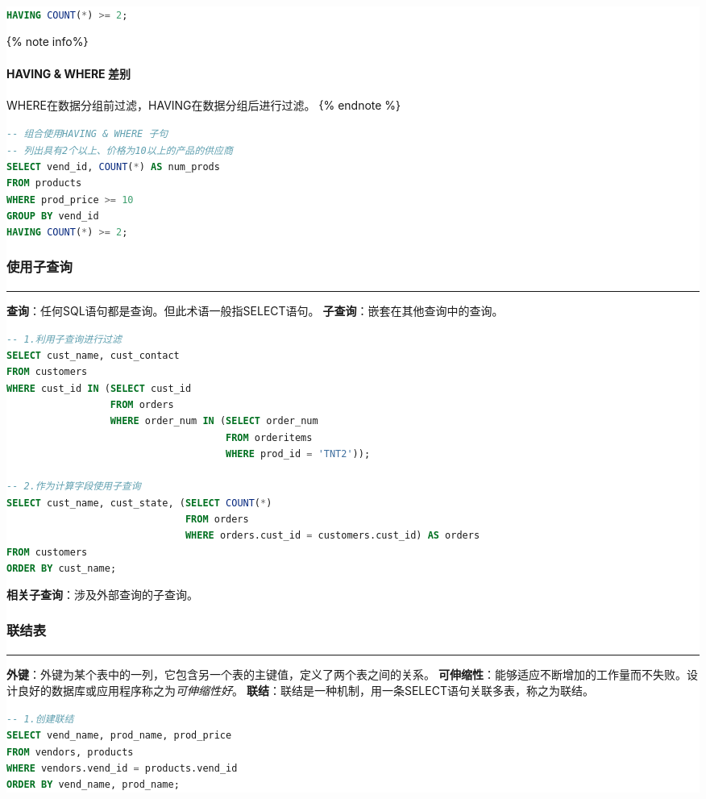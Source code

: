 ```sql
HAVING COUNT(*) >= 2;
```

{% note info%}
#### HAVING & WHERE 差别
WHERE在数据分组前过滤，HAVING在数据分组后进行过滤。
{% endnote %}

```sql
-- 组合使用HAVING & WHERE 子句
-- 列出具有2个以上、价格为10以上的产品的供应商
SELECT vend_id, COUNT(*) AS num_prods
FROM products
WHERE prod_price >= 10
GROUP BY vend_id
HAVING COUNT(*) >= 2;
```

### 使用子查询
---

**查询**：任何SQL语句都是查询。但此术语一般指SELECT语句。
**子查询**：嵌套在其他查询中的查询。
```sql
-- 1.利用子查询进行过滤
SELECT cust_name, cust_contact
FROM customers
WHERE cust_id IN (SELECT cust_id
                  FROM orders
                  WHERE order_num IN (SELECT order_num
                                      FROM orderitems
                                      WHERE prod_id = 'TNT2'));

-- 2.作为计算字段使用子查询
SELECT cust_name, cust_state, (SELECT COUNT(*)
                               FROM orders
                               WHERE orders.cust_id = customers.cust_id) AS orders
FROM customers
ORDER BY cust_name;
```

**相关子查询**：涉及外部查询的子查询。

### 联结表
---

**外键**：外键为某个表中的一列，它包含另一个表的主键值，定义了两个表之间的关系。
**可伸缩性**：能够适应不断增加的工作量而不失败。设计良好的数据库或应用程序称之为*可伸缩性好*。
**联结**：联结是一种机制，用一条SELECT语句关联多表，称之为联结。
```sql
-- 1.创建联结
SELECT vend_name, prod_name, prod_price
FROM vendors, products
WHERE vendors.vend_id = products.vend_id
ORDER BY vend_name, prod_name;
```
